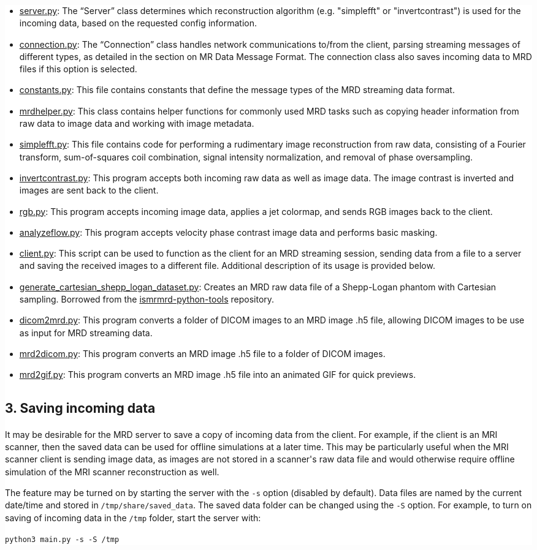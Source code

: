 - [server.py](server.py):  The “Server” class determines which reconstruction algorithm (e.g. "simplefft" or "invertcontrast") is used for the incoming data, based on the requested config information.

- [connection.py](connection.py): The “Connection” class handles network communications to/from the client, parsing streaming messages of different types, as detailed in the section on MR Data Message Format.  The connection class also saves incoming data to MRD files if this option is selected.

- [constants.py](constants.py): This file contains constants that define the message types of the MRD streaming data format.

- [mrdhelper.py](mrdhelper.py): This class contains helper functions for commonly used MRD tasks such as copying header information from raw data to image data and working with image metadata.

- [simplefft.py](simplefft.py): This file contains code for performing a rudimentary image reconstruction from raw data, consisting of a Fourier transform, sum-of-squares coil combination, signal intensity normalization, and removal of phase oversampling.

- [invertcontrast.py](invertcontrast.py): This program accepts both incoming raw data as well as image data.  The image contrast is inverted and images are sent back to the client.

- [rgb.py](rgb.py): This program accepts incoming image data, applies a jet colormap, and sends RGB images back to the client.

- [analyzeflow.py](analyzeflow.py): This program accepts velocity phase contrast image data and performs basic masking.

- [client.py](client.py): This script can be used to function as the client for an MRD streaming session, sending data from a file to a server and saving the received images to a different file.  Additional description of its usage is provided below.

- [generate_cartesian_shepp_logan_dataset.py](generate_cartesian_shepp_logan_dataset.py): Creates an MRD raw data file of a Shepp-Logan phantom with Cartesian sampling.  Borrowed from the [ismrmrd-python-tools](https://github.com/ismrmrd/ismrmrd-python-tools) repository.

- [dicom2mrd.py](dicom2mrd.py): This program converts a folder of DICOM images to an MRD image .h5 file, allowing DICOM images to be use as input for MRD streaming data.

- [mrd2dicom.py](mrd2dicom.py): This program converts an MRD image .h5 file to a folder of DICOM images.

- [mrd2gif.py](mrd2gif.py): This program converts an MRD image .h5 file into an animated GIF for quick previews.

##  3. <a name='Savingincomingdata'></a>Saving incoming data
It may be desirable for the MRD server to save a copy of incoming data from the client.  For example, if the client is an MRI scanner, then the saved data can be used for offline simulations at a later time.  This may be particularly useful when the MRI scanner client is sending image data, as images are not stored in a scanner's raw data file and would otherwise require offline simulation of the MRI scanner reconstruction as well.

The feature may be turned on by starting the server with the ``-s`` option (disabled by default).  Data files are named by the current date/time and stored in ``/tmp/share/saved_data``.  The saved data folder can be changed using the ``-S`` option.  For example, to turn on saving of incoming data in the ``/tmp`` folder, start the server with:
```
python3 main.py -s -S /tmp
```
